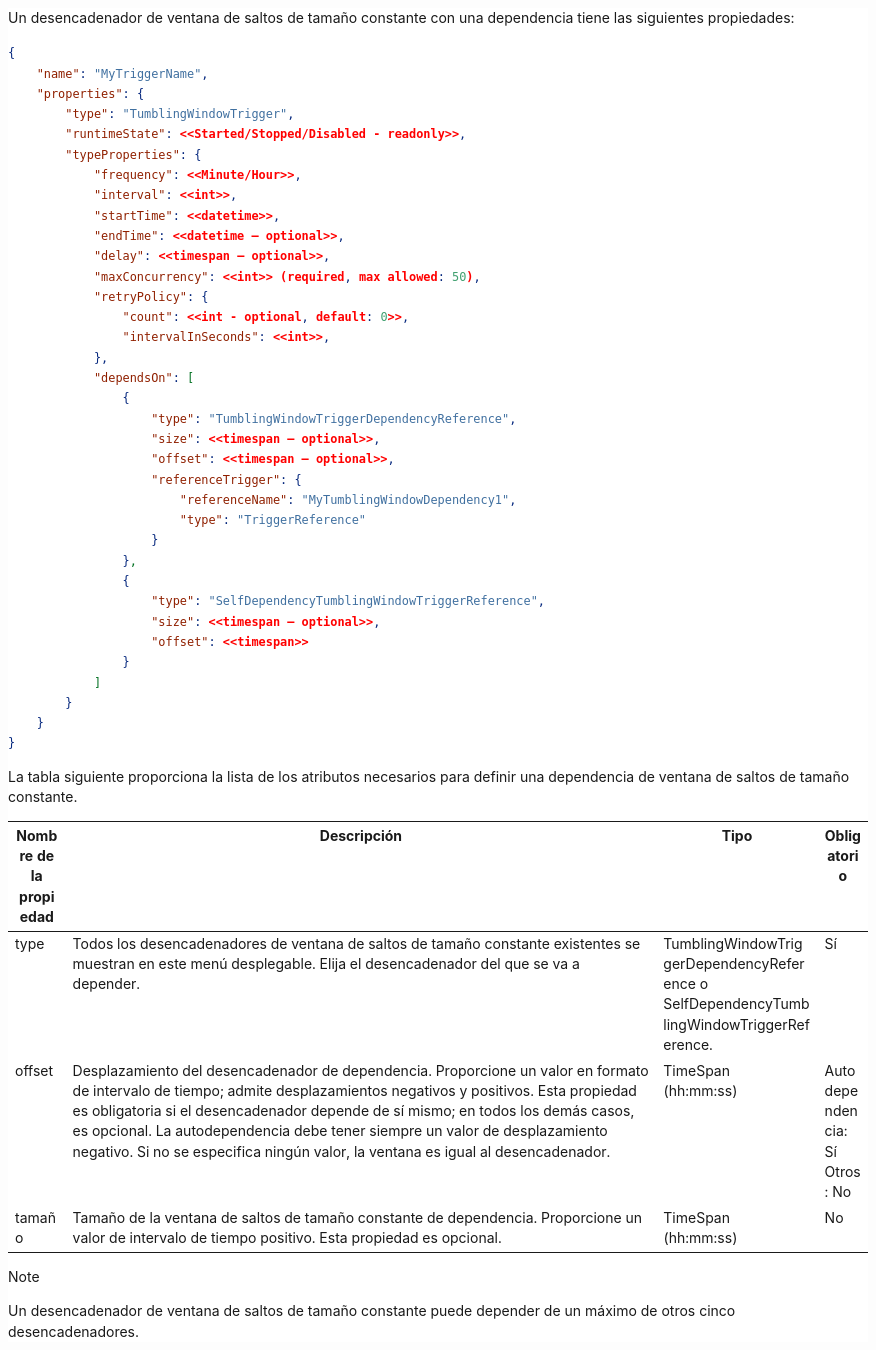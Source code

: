 Un desencadenador de ventana de saltos de tamaño constante con una dependencia tiene las siguientes propiedades:

```json
{
    "name": "MyTriggerName",
    "properties": {
        "type": "TumblingWindowTrigger",
        "runtimeState": <<Started/Stopped/Disabled - readonly>>,
        "typeProperties": {
            "frequency": <<Minute/Hour>>,
            "interval": <<int>>,
            "startTime": <<datetime>>,
            "endTime": <<datetime – optional>>,
            "delay": <<timespan – optional>>,
            "maxConcurrency": <<int>> (required, max allowed: 50),
            "retryPolicy": {
                "count": <<int - optional, default: 0>>,
                "intervalInSeconds": <<int>>,
            },
            "dependsOn": [
                {
                    "type": "TumblingWindowTriggerDependencyReference",
                    "size": <<timespan – optional>>,
                    "offset": <<timespan – optional>>,
                    "referenceTrigger": {
                        "referenceName": "MyTumblingWindowDependency1",
                        "type": "TriggerReference"
                    }
                },
                {
                    "type": "SelfDependencyTumblingWindowTriggerReference",
                    "size": <<timespan – optional>>,
                    "offset": <<timespan>>
                }
            ]
        }
    }
}
```

La tabla siguiente proporciona la lista de los atributos necesarios para definir una dependencia de ventana de saltos de tamaño constante.

| **Nombre de la propiedad** | **Descripción**  | **Tipo** | **Obligatorio** |
|---|---|---|---|
| type  | Todos los desencadenadores de ventana de saltos de tamaño constante existentes se muestran en este menú desplegable. Elija el desencadenador del que se va a depender.  | TumblingWindowTriggerDependencyReference o SelfDependencyTumblingWindowTriggerReference. | Sí |
| offset | Desplazamiento del desencadenador de dependencia. Proporcione un valor en formato de intervalo de tiempo; admite desplazamientos negativos y positivos. Esta propiedad es obligatoria si el desencadenador depende de sí mismo; en todos los demás casos, es opcional. La autodependencia debe tener siempre un valor de desplazamiento negativo. Si no se especifica ningún valor, la ventana es igual al desencadenador. | TimeSpan<br/>(hh:mm:ss) | Autodependencia: Sí<br/>Otros: No |
| tamaño | Tamaño de la ventana de saltos de tamaño constante de dependencia. Proporcione un valor de intervalo de tiempo positivo. Esta propiedad es opcional. | TimeSpan<br/>(hh:mm:ss) | No  |

> [!NOTE]
> Un desencadenador de ventana de saltos de tamaño constante puede depender de un máximo de otros cinco desencadenadores.
